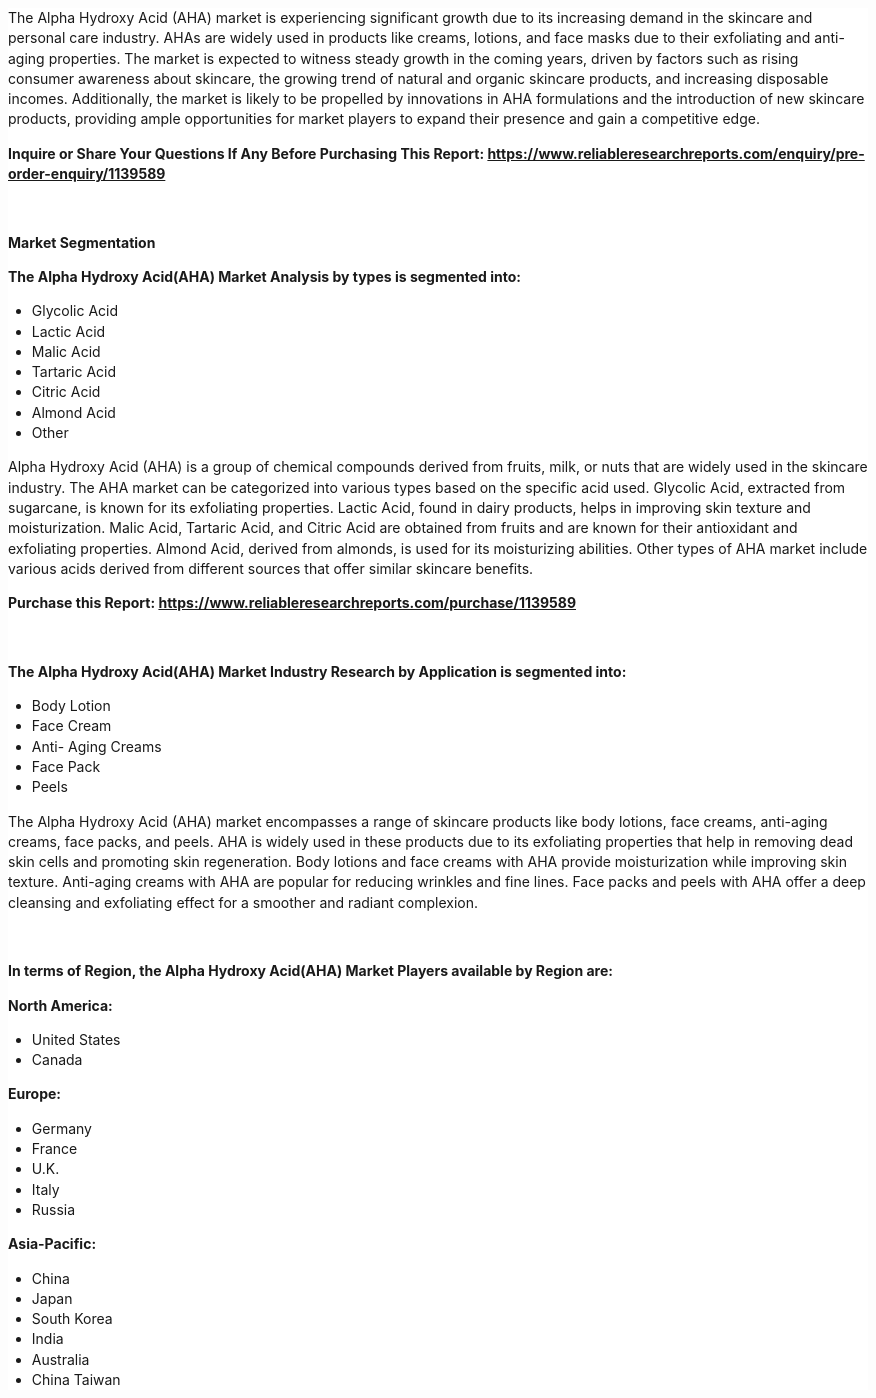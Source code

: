 <p><p>The Alpha Hydroxy Acid (AHA) market is experiencing significant growth due to its increasing demand in the skincare and personal care industry. AHAs are widely used in products like creams, lotions, and face masks due to their exfoliating and anti-aging properties. The market is expected to witness steady growth in the coming years, driven by factors such as rising consumer awareness about skincare, the growing trend of natural and organic skincare products, and increasing disposable incomes. Additionally, the market is likely to be propelled by innovations in AHA formulations and the introduction of new skincare products, providing ample opportunities for market players to expand their presence and gain a competitive edge.</p></p>
<p><strong>Inquire or Share Your Questions If Any Before Purchasing This Report: <a href="https://www.reliableresearchreports.com/enquiry/pre-order-enquiry/1139589">https://www.reliableresearchreports.com/enquiry/pre-order-enquiry/1139589</a></strong></p>
<p>&nbsp;</p>
<p><strong>Market Segmentation</strong></p>
<p><strong>The Alpha Hydroxy Acid(AHA) Market Analysis by types is segmented into:</strong></p>
<p><ul><li>Glycolic Acid</li><li>Lactic Acid</li><li>Malic Acid</li><li>Tartaric Acid</li><li>Citric Acid</li><li>Almond Acid</li><li>Other</li></ul></p>
<p><p>Alpha Hydroxy Acid (AHA) is a group of chemical compounds derived from fruits, milk, or nuts that are widely used in the skincare industry. The AHA market can be categorized into various types based on the specific acid used. Glycolic Acid, extracted from sugarcane, is known for its exfoliating properties. Lactic Acid, found in dairy products, helps in improving skin texture and moisturization. Malic Acid, Tartaric Acid, and Citric Acid are obtained from fruits and are known for their antioxidant and exfoliating properties. Almond Acid, derived from almonds, is used for its moisturizing abilities. Other types of AHA market include various acids derived from different sources that offer similar skincare benefits.</p></p>
<p><strong>Purchase this Report:&nbsp;<a href="https://www.reliableresearchreports.com/purchase/1139589">https://www.reliableresearchreports.com/purchase/1139589</a></strong></p>
<p>&nbsp;</p>
<p><strong>The Alpha Hydroxy Acid(AHA) Market Industry Research by Application is segmented into:</strong></p>
<p><ul><li>Body Lotion</li><li>Face Cream</li><li>Anti- Aging Creams</li><li>Face Pack</li><li>Peels</li></ul></p>
<p><p>The Alpha Hydroxy Acid (AHA) market encompasses a range of skincare products like body lotions, face creams, anti-aging creams, face packs, and peels. AHA is widely used in these products due to its exfoliating properties that help in removing dead skin cells and promoting skin regeneration. Body lotions and face creams with AHA provide moisturization while improving skin texture. Anti-aging creams with AHA are popular for reducing wrinkles and fine lines. Face packs and peels with AHA offer a deep cleansing and exfoliating effect for a smoother and radiant complexion.</p></p>
<p>&nbsp;</p>
<p><strong>In terms of Region, the Alpha Hydroxy Acid(AHA) Market Players available by Region are:</strong></p>
<p>
    <p> <strong> North America: </strong>
        <ul>
            <li>United States</li>
            <li>Canada</li>
        </ul>
        </p> 
    <p> <strong> Europe: </strong>
        <ul>
            <li>Germany</li>
            <li>France</li>
            <li>U.K.</li>
            <li>Italy</li>
            <li>Russia</li>
        </ul>
        </p> 
    <p> <strong> Asia-Pacific: </strong>
        <ul>
            <li>China</li>
            <li>Japan</li>
            <li>South Korea</li>
            <li>India</li>
            <li>Australia</li>
            <li>China Taiwan</li>